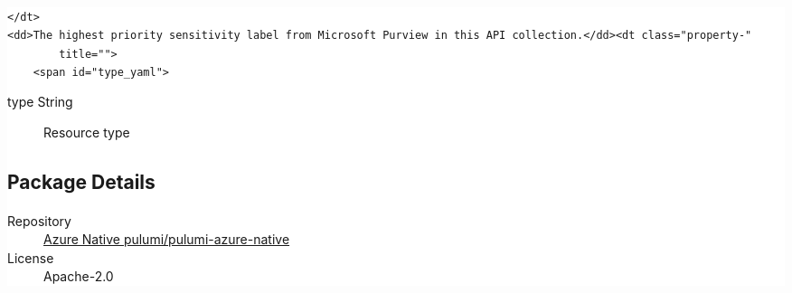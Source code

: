     </dt>
    <dd>The highest priority sensitivity label from Microsoft Purview in this API collection.</dd><dt class="property-"
            title="">
        <span id="type_yaml">
<a data-swiftype-name="resource-property" data-swiftype-type="text" href="#type_yaml" style="color: inherit; text-decoration: inherit;">type</a>
</span>
        <span class="property-indicator"></span>
        <span class="property-type">String</span>
    </dt>
    <dd>Resource type</dd></dl>
</pulumi-choosable>
</div>





<h2 id="package-details">Package Details</h2>
<dl class="package-details">
	<dt>Repository</dt>
	<dd><a href="https://github.com/pulumi/pulumi-azure-native">Azure Native pulumi/pulumi-azure-native</a></dd>
	<dt>License</dt>
	<dd>Apache-2.0</dd>
</dl>


